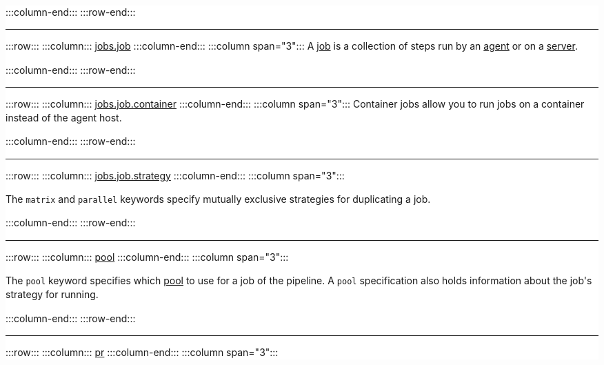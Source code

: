 :::column-end:::
:::row-end:::
___
:::row:::
:::column:::
[jobs.job](../jobs-job.md)
:::column-end:::
:::column span="3":::
A [job](/azure/devops/pipelines/process/phases) is a collection of steps run by an [agent](/azure/devops/pipelines/agents/agents) or on a [server](/azure/devops/pipelines/process/phases#server-jobs).

:::column-end:::
:::row-end:::
___
:::row:::
:::column:::
[jobs.job.container](../jobs-job-container.md)
:::column-end:::
:::column span="3":::
Container jobs allow you to run jobs on a container instead of the agent host.

:::column-end:::
:::row-end:::
___
:::row:::
:::column:::
[jobs.job.strategy](../jobs-job-strategy.md)
:::column-end:::
:::column span="3":::

The `matrix` and `parallel` keywords specify mutually exclusive strategies for duplicating a job.


:::column-end:::
:::row-end:::
___
:::row:::
:::column:::
[pool](../pool.md)
:::column-end:::
:::column span="3":::

The `pool` keyword specifies which [pool](/azure/devops/pipelines/agents/pools-queues) to use for a job of the pipeline.
A `pool` specification also holds information about the job's strategy for running.

:::column-end:::
:::row-end:::
___
:::row:::
:::column:::
[pr](../pr.md)
:::column-end:::
:::column span="3":::
